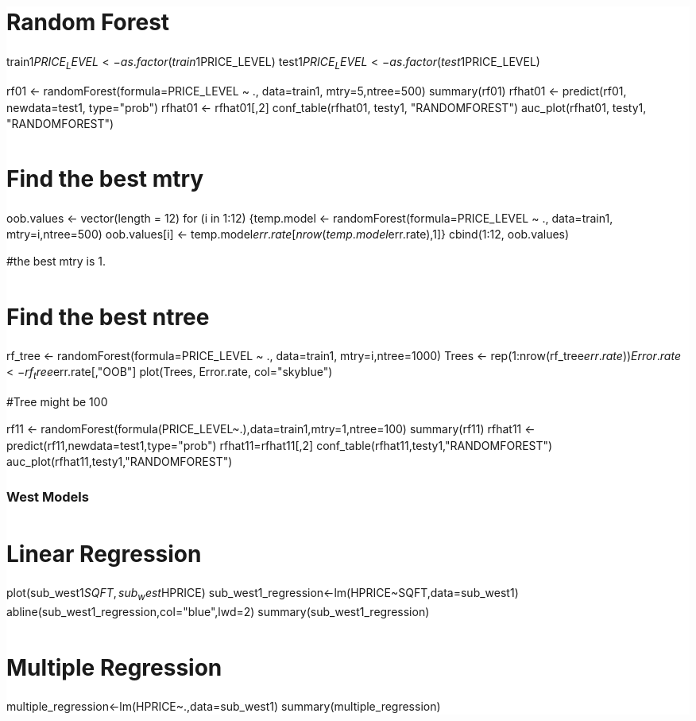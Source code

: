 # Random Forest

train1$PRICE_LEVEL <- as.factor(train1$PRICE_LEVEL)
test1$PRICE_LEVEL <-  as.factor(test1$PRICE_LEVEL)

rf01 <- randomForest(formula=PRICE_LEVEL ~ ., data=train1, mtry=5,ntree=500)
summary(rf01)
rfhat01 <- predict(rf01, newdata=test1, type="prob")
rfhat01 <- rfhat01[,2]
conf_table(rfhat01, testy1, "RANDOMFOREST")
auc_plot(rfhat01, testy1, "RANDOMFOREST")

# Find the best mtry
oob.values <- vector(length = 12)
for (i in 1:12) {temp.model <- randomForest(formula=PRICE_LEVEL ~ ., data=train1, mtry=i,ntree=500) 
oob.values[i] <- temp.model$err.rate[nrow(temp.model$err.rate),1]}
cbind(1:12, oob.values)

#the best mtry is 1.

# Find the best ntree
rf_tree <- randomForest(formula=PRICE_LEVEL ~ ., data=train1, mtry=i,ntree=1000)
Trees <- rep(1:nrow(rf_tree$err.rate))
Error.rate <- rf_tree$err.rate[,"OOB"]
plot(Trees, Error.rate, col="skyblue")

#Tree might be 100

rf11 <- randomForest(formula(PRICE_LEVEL~.),data=train1,mtry=1,ntree=100)
summary(rf11)
rfhat11 <- predict(rf11,newdata=test1,type="prob")
rfhat11=rfhat11[,2]
conf_table(rfhat11,testy1,"RANDOMFOREST")
auc_plot(rfhat11,testy1,"RANDOMFOREST")


### West Models ###

# Linear Regression

plot(sub_west1$SQFT,sub_west$HPRICE)
sub_west1_regression<-lm(HPRICE~SQFT,data=sub_west1)
abline(sub_west1_regression,col="blue",lwd=2)
summary(sub_west1_regression)

# Multiple Regression #

multiple_regression<-lm(HPRICE~.,data=sub_west1)
summary(multiple_regression)
